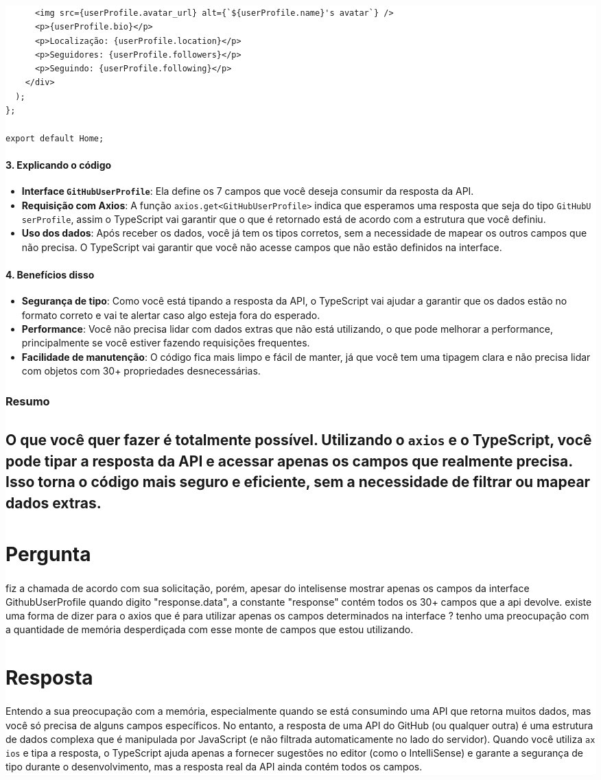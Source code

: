 ```tsx
      <img src={userProfile.avatar_url} alt={`${userProfile.name}'s avatar`} />
      <p>{userProfile.bio}</p>
      <p>Localização: {userProfile.location}</p>
      <p>Seguidores: {userProfile.followers}</p>
      <p>Seguindo: {userProfile.following}</p>
    </div>
  );
};

export default Home;
```

#### 3. **Explicando o código**

- **Interface `GitHubUserProfile`**: Ela define os 7 campos que você deseja consumir da resposta da API.
- **Requisição com Axios**: A função `axios.get<GitHubUserProfile>` indica que esperamos uma resposta que seja do tipo `GitHubUserProfile`, assim o TypeScript vai garantir que o que é retornado está de acordo com a estrutura que você definiu.
- **Uso dos dados**: Após receber os dados, você já tem os tipos corretos, sem a necessidade de mapear os outros campos que não precisa. O TypeScript vai garantir que você não acesse campos que não estão definidos na interface.

#### 4. **Benefícios disso**

- **Segurança de tipo**: Como você está tipando a resposta da API, o TypeScript vai ajudar a garantir que os dados estão no formato correto e vai te alertar caso algo esteja fora do esperado.
- **Performance**: Você não precisa lidar com dados extras que não está utilizando, o que pode melhorar a performance, principalmente se você estiver fazendo requisições frequentes.
- **Facilidade de manutenção**: O código fica mais limpo e fácil de manter, já que você tem uma tipagem clara e não precisa lidar com objetos com 30+ propriedades desnecessárias.

### Resumo

O que você quer fazer é totalmente possível. Utilizando o `axios` e o TypeScript, você pode tipar a resposta da API e acessar apenas os campos que realmente precisa. Isso torna o código mais seguro e eficiente, sem a necessidade de filtrar ou mapear dados extras.
---

# Pergunta

fiz a chamada de acordo com sua solicitação, porém, apesar do intelisense mostrar apenas os campos da interface GithubUserProfile quando digito "response.data", a constante "response" contém todos os 30+ campos que a api devolve. existe uma forma de dizer para o axios que é para utilizar apenas os campos determinados na interface ? tenho uma preocupação com a quantidade de memória desperdiçada com esse monte de campos que estou utilizando.

# Resposta

Entendo a sua preocupação com a memória, especialmente quando se está consumindo uma API que retorna muitos dados, mas você só precisa de alguns campos específicos. No entanto, a resposta de uma API do GitHub (ou qualquer outra) é uma estrutura de dados complexa que é manipulada por JavaScript (e não filtrada automaticamente no lado do servidor). Quando você utiliza `axios` e tipa a resposta, o TypeScript ajuda apenas a fornecer sugestões no editor (como o IntelliSense) e garante a segurança de tipo durante o desenvolvimento, mas a resposta real da API ainda contém todos os campos.
